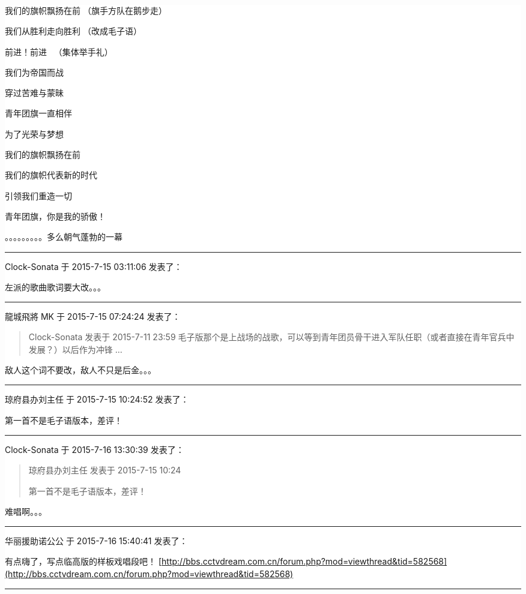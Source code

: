 我们的旗帜飘扬在前 （旗手方队在鹅步走）

我们从胜利走向胜利 （改成毛子语）

前进！前进   （集体举手礼）

我们为帝国而战

穿过苦难与蒙昧

青年团旗一直相伴

为了光荣与梦想

我们的旗帜飘扬在前

我们的旗帜代表新的时代

引领我们重造一切

青年团旗，你是我的骄傲！

。。。。。。。。。多么朝气蓬勃的一幕

---

Clock-Sonata 于 2015-7-15 03:11:06 发表了：

左派的歌曲歌词要大改。。。

---

龍城飛將 MK 于 2015-7-15 07:24:24 发表了：

> Clock-Sonata 发表于 2015-7-11 23:59 毛子版那个是上战场的战歌，可以等到青年团员骨干进入军队任职（或者直接在青年官兵中发展？）以后作为冲锋 ...

敌人这个词不要改，敌人不只是后金。。。

---

琼府县办刘主任 于 2015-7-15 10:24:52 发表了：

第一首不是毛子语版本，差评！

---

Clock-Sonata 于 2015-7-16 13:30:39 发表了：

> 琼府县办刘主任 发表于 2015-7-15 10:24
>
> 第一首不是毛子语版本，差评！

难唱啊。。。

---

华丽援助诺公公 于 2015-7-16 15:40:41 发表了：

有点嗨了，写点临高版的样板戏唱段吧！ [http://bbs.cctvdream.com.cn/forum.php?mod=viewthread&tid=582568](http://bbs.cctvdream.com.cn/forum.php?mod=viewthread&tid=582568)

---

